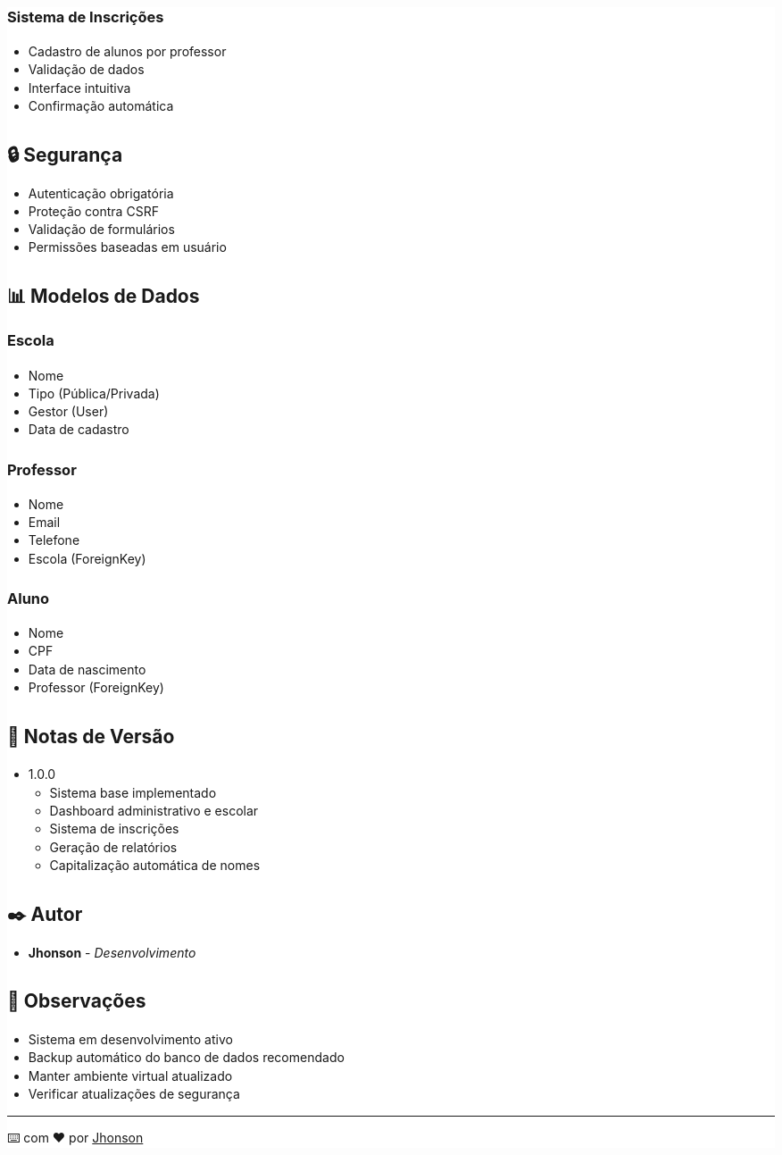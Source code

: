 ### Sistema de Inscrições
- Cadastro de alunos por professor
- Validação de dados
- Interface intuitiva
- Confirmação automática

## 🔒 Segurança

- Autenticação obrigatória
- Proteção contra CSRF
- Validação de formulários
- Permissões baseadas em usuário

## 📊 Modelos de Dados

### Escola
- Nome
- Tipo (Pública/Privada)
- Gestor (User)
- Data de cadastro

### Professor
- Nome
- Email
- Telefone
- Escola (ForeignKey)

### Aluno
- Nome
- CPF
- Data de nascimento
- Professor (ForeignKey)

## 📄 Notas de Versão

* 1.0.0
    * Sistema base implementado
    * Dashboard administrativo e escolar
    * Sistema de inscrições
    * Geração de relatórios
    * Capitalização automática de nomes

## ✒️ Autor

* **Jhonson** - *Desenvolvimento*

## 📌 Observações

- Sistema em desenvolvimento ativo
- Backup automático do banco de dados recomendado
- Manter ambiente virtual atualizado
- Verificar atualizações de segurança

---
⌨️ com ❤️ por [Jhonson](https://github.com/Jhonsonmarlon)









